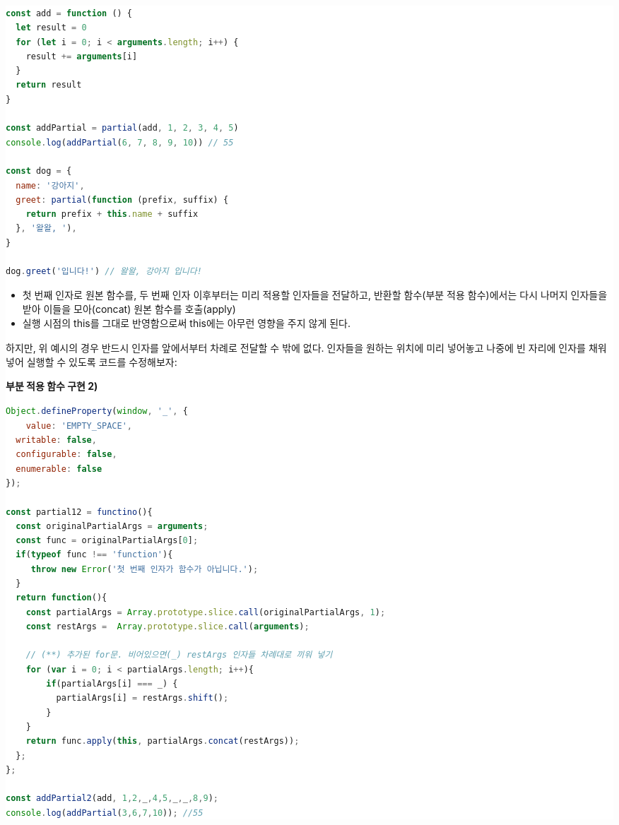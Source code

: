 ```jsx
const add = function () {
  let result = 0
  for (let i = 0; i < arguments.length; i++) {
    result += arguments[i]
  }
  return result
}

const addPartial = partial(add, 1, 2, 3, 4, 5)
console.log(addPartial(6, 7, 8, 9, 10)) // 55

const dog = {
  name: '강아지',
  greet: partial(function (prefix, suffix) {
    return prefix + this.name + suffix
  }, '왈왈, '),
}

dog.greet('입니다!') // 왈왈, 강아지 입니다!
```

- 첫 번째 인자로 원본 함수를, 두 번째 인자 이후부터는 미리 적용할 인자들을 전달하고, 반환할 함수(부분 적용 함수)에서는 다시 나머지 인자들을 받아 이들을 모아(concat) 원본 함수를 호출(apply)
- 실행 시점의 this를 그대로 반영함으로써 this에는 아무런 영향을 주지 않게 된다.

하지만, 위 예시의 경우 반드시 인자를 앞에서부터 차례로 전달할 수 밖에 없다. 인자들을 원하는 위치에 미리 넣어놓고 나중에 빈 자리에 인자를 채워넣어 실행할 수 있도록 코드를 수정해보자:

**부분 적용 함수 구현 2)**

```jsx
Object.defineProperty(window, '_', {
 	value: 'EMPTY_SPACE',
  writable: false,
  configurable: false,
  enumerable: false
});

const partial12 = functino(){
  const originalPartialArgs = arguments;
  const func = originalPartialArgs[0];
  if(typeof func !== 'function'){
     throw new Error('첫 번째 인자가 함수가 아닙니다.');
  }
  return function(){
    const partialArgs = Array.prototype.slice.call(originalPartialArgs, 1);
    const restArgs =  Array.prototype.slice.call(arguments);

    // (**) 추가된 for문. 비어있으면(_) restArgs 인자들 차례대로 끼워 넣기
    for (var i = 0; i < partialArgs.length; i++){
      	if(partialArgs[i] === _) {
          partialArgs[i] = restArgs.shift();
        }
    }
    return func.apply(this, partialArgs.concat(restArgs));
  };
};

const addPartial2(add, 1,2,_,4,5,_,_,8,9);
console.log(addPartial(3,6,7,10)); //55

```
